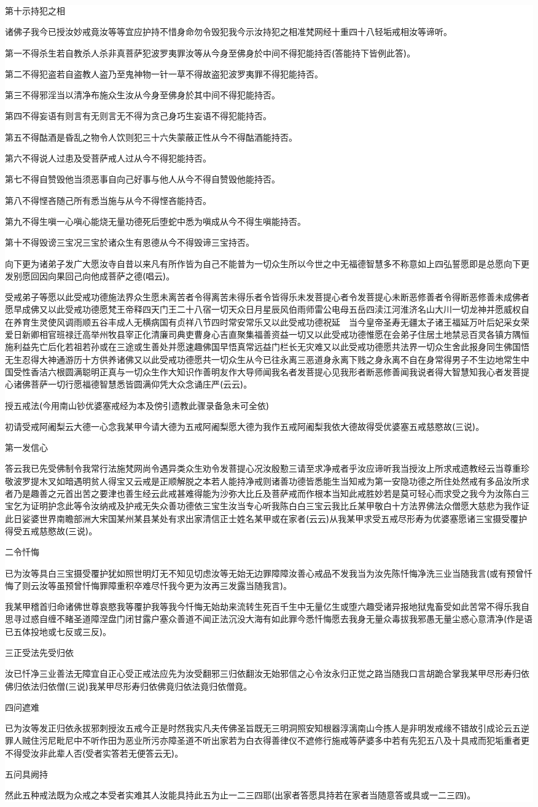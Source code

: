 第十示持犯之相  

诸佛子我今已授汝妙戒竟汝等等宜应护持不惜身命勿令毁犯我今示汝持犯之相准梵网经十重四十八轻垢戒相汝等谛听。  

第一不得杀生若自教杀人杀非真菩萨犯波罗夷罪汝等从今身至佛身於中间不得犯能持否(答能持下皆例此答)。  

第二不得犯盗若自盗教人盗乃至鬼神物一针一草不得故盗犯波罗夷罪不得犯能持否。  

第三不得邪淫当以清净布施众生汝从今身至佛身於其中间不得犯能持否。  

第四不得妄语有则言有无则言无不得为贪己身巧生妄语不得犯能持否。  

第五不得酤酒是昏乱之物令人饮则犯三十六失蒙蔽正性从今不得酤酒能持否。  

第六不得说人过患及受菩萨戒人过从今不得犯能持否。  

第七不得自赞毁他当须恶事自向己好事与他人从今不得自赞毁他能持否。  

第八不得悭吝随己所有悉当施与从今不得悭吝能持否。  

第九不得生嗔一心嗔心能烧无量功德死后堕蛇中悉为嗔成从今不得生嗔能持否。  

第十不得毁谤三宝况三宝於诸众生有恩德从今不得毁谛三宝持否。  

向下更为诸弟子发广大愿汝寺自昔以来凡有所作皆为自己不能普为一切众生所以今世之中无福德智慧多不称意如上四弘誓愿即是总愿向下更发别愿回因向果回己向他成菩萨之德(唱云)。  

受戒弟子等愿以此受戒功德施法界众生愿未离苦者令得离苦未得乐者令皆得乐未发菩提心者令发菩提心未断恶修善者令得断恶修善未成佛者愿早成佛又以此受戒功德愿梵王帝释四天门王二十八宿一切天众日月星辰风伯雨师雷公电母五岳四渎江河淮济名山大川一切龙神并愿威权自在养育生灵使风调雨顺五谷丰成人无横病国有贞祥八节四时常安常乐又以此受戒功德祝延　当今皇帝圣寿无疆太子诸王福延万叶后妃采女荣爱日新卿相官班禄迁高举州牧县宰正化清廉司典吏曹身心吉直聚集福善资益一切又以此受戒功德惟愿在会弟子住居土地禁忌百灵各镇方隅恒施利益先亡后化若祖若孙或在三途或生善处并愿速趣佛国早悟真常远益门栏长无灾难又以此受戒功德愿共法界一切众生舍此报身同生佛国悟无生忍得大神通游历十方供养诸佛又以此受戒功德愿共一切众生从今已往永离三恶道身永离下贱之身永离不自在身常得男子不生边地常生中国受性香洁六根圆满聪明正真与一切众生作大知识作善明友作大导师闻我名者发菩提心见我形者断恶修善闻我说者得大智慧知我心者发菩提心诸佛菩萨一切行愿福德智慧悉皆圆满仰凭大众念诵庄严(云云)。  

授五戒法(今用南山钞优婆塞戒经为本及傍引遗教此骤录备急未可全依)  

初请受戒阿阇梨云大德一心念我某甲今请大德为五戒阿阇梨愿大德为我作五戒阿阇梨我依大德故得受优婆塞五戒慈愍故(三说)。  

第一发信心  

答云我已先受佛制令我常行法施梵网尚令遇异类众生劝令发菩提心况汝殷懃三请至求净戒者乎汝应谛听我当授汝上所求戒遗教经云当尊重珍敬波罗提木叉如暗遇明贫人得宝又云戒是正顺解脱之本若人能持净戒则诸善功德皆悉能生当知戒为第一安隐功德之所住处然戒有多品汝所求者乃是趣善之元首出苦之要津也善生经云此戒甚难得能为沙弥大比丘及菩萨戒而作根本当知此戒胜妙若是莫可轻心而求受之我今为汝陈白三宝乞为证明护念此等令汝纳戒及护戒无失众善功德依三宝生汝当专心听我陈白白三宝云我比丘某甲敬白十方法界佛法众僧愿大慈悲为我作证此日娑婆世界南瞻部洲大宋国某州某县某处有求出家清信正士姓名某甲或在家者(云云)从我某甲求受五戒尽形寿为优婆塞愿诸三宝摄受覆护得受五戒慈愍故(三说)。  

二令忏悔  

已为汝等具白三宝摄受覆护犹如照世明灯无不知见切虑汝等无始无边罪障障汝善心戒品不发我当为汝先陈忏悔净洗三业当随我言(或有预曾忏悔了则云汝等虽预曾忏悔罪障重积卒难尽忏我今更为汝再三发露当随我言)。  

我某甲稽首归命诸佛世尊哀愍我等覆护我等我今忏悔无始劫来流转生死百千生中无量亿生或堕六趣受诸异报地狱鬼畜受如此苦常不得乐我自思寻过惑自缠不睹圣道障涅盘门闭甘露户塞众善道不闻正法沉没大海有如此罪今悉忏悔愿去我身无量众毒拔我邪愚无量尘惑心意清净(作是语已五体投地或七反或三反)。  

三正受法先受归依  

汝已忏净三业善法无障宜自正心受正戒法应先为汝受翻邪三归依翻汝无始邪信之心令汝永归正觉之路当随我口言胡跪合掌我某甲尽形寿归依佛归依法归依僧(三说)我某甲尽形寿归依佛竟归依法竟归依僧竟。  

四问遮难  

已为汝等发正归依永拔邪刺授汝五戒今正是时然我实凡夫传佛圣旨既无三明洞照安知根器淳漓南山今拣人是非明发戒缘不错故引成论云五逆罪人贼住污尼毗尼中不听作田为恶业所污亦障圣道不听出家若为白衣得善律仪不遮修行施戒等萨婆多中若有先犯五八及十具戒而犯垢重者更不得受汝非此辈人否(受者实答若无便答云无)。  

五问具阙持  

然此五种戒法既为众戒之本受者实难其人汝能具持此五为止一二三四耶(出家者答愿具持若在家者当随意答或具或一二三四)。  
